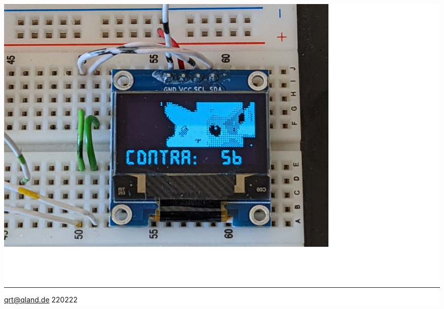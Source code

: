 <img src="images/05_option.jpg" width=640>
<br>
<br>

<br>
<br>

---

[qrt@qland.de](mailto:qrt@qland.de) 220222
